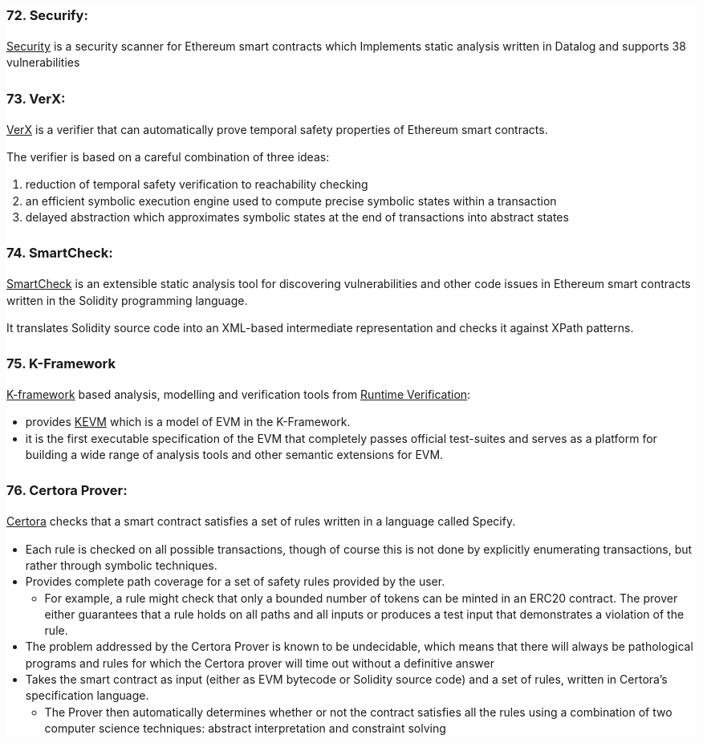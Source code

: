 ### 72. Securify:

[Security](https://github.com/eth-sri/securify2) is a security scanner for Ethereum smart contracts which Implements static analysis written in Datalog and supports 38 vulnerabilities

### 73. VerX:

[VerX](https://verx.ch/) is a verifier that can automatically prove temporal safety properties of Ethereum smart contracts.

The verifier is based on a careful combination of three ideas:
1. reduction of temporal safety verification to reachability checking
2. an efficient symbolic execution engine used to compute precise symbolic states within a transaction
3. delayed abstraction which approximates symbolic states at the end of transactions into abstract states

### 74. SmartCheck:

[SmartCheck](https://github.com/smartdec/smartcheck) is an extensible static analysis tool for discovering vulnerabilities and other code issues in Ethereum smart contracts written in the Solidity programming language.

It translates Solidity source code into an XML-based intermediate representation and checks it against XPath patterns.

### 75. K-Framework

[K-framework](https://kframework.org/) based analysis, modelling and verification tools from [Runtime Verification](https://runtimeverification.com/smartcontract/):
- provides [KEVM](https://github.com/kframework/evm-semantics) which is a model of EVM in the K-Framework.
- it is the first executable specification of the EVM that completely passes official test-suites and serves as a platform for building a wide range of analysis tools and other semantic extensions for EVM.

### 76. Certora Prover:

[Certora](https://www.certora.com/pubs/QuickGuide.pdf) checks that a smart contract satisfies a set of rules written in a language called Specify.
- Each rule is checked on all possible transactions, though of course this is not done by explicitly enumerating transactions, but rather through symbolic techniques.
- Provides complete path coverage for a set of safety rules provided by the user.
    - For example, a rule might check that only a bounded number of tokens can be minted in an ERC20 contract. The prover either guarantees that a rule holds on all paths and all inputs or produces a test input that demonstrates a violation of the rule.
- The problem addressed by the Certora Prover is known to be undecidable, which means that there will always be pathological programs and rules for which the Certora prover will time out without a definitive answer
- Takes the smart contract as input (either as EVM bytecode or Solidity source code) and a set of rules, written in Certora’s specification language.
    - The Prover then automatically determines whether or not the contract satisfies all the rules using a combination of two computer science techniques: abstract interpretation and constraint solving
